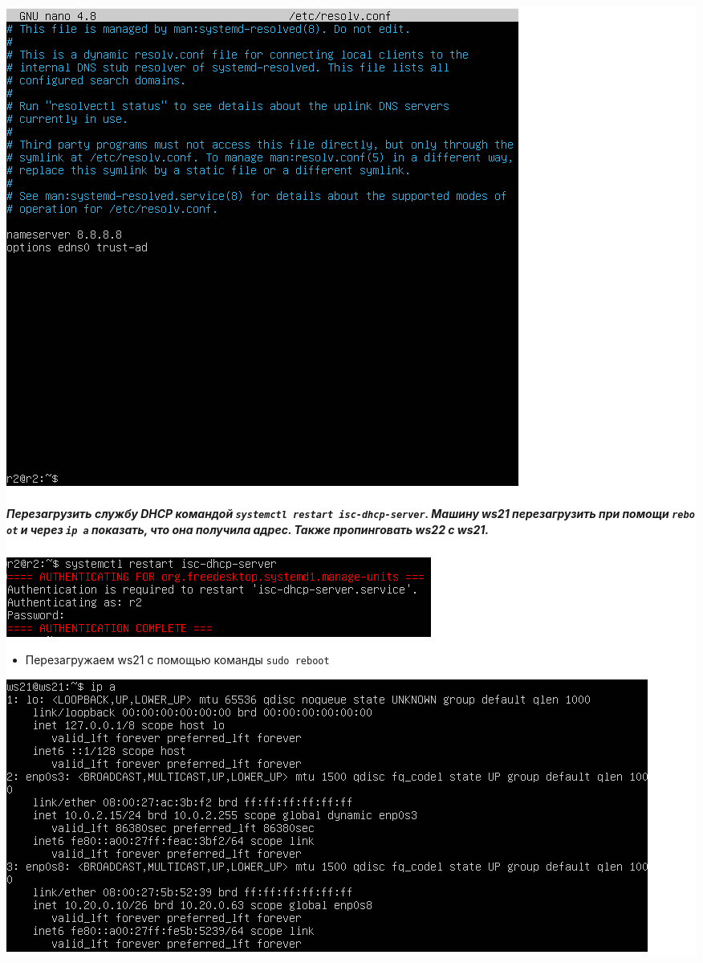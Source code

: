 ![nameserver](image-56.png)

##### Перезагрузить службу **DHCP** командой `systemctl restart isc-dhcp-server`. Машину ws21 перезагрузить при помощи `reboot` и через `ip a` показать, что она получила адрес. Также пропинговать ws22 с ws21.

![restart](image-57.png)

- Перезагружаем ws21 с помощью команды `sudo reboot`

![ip a](image-58.png)